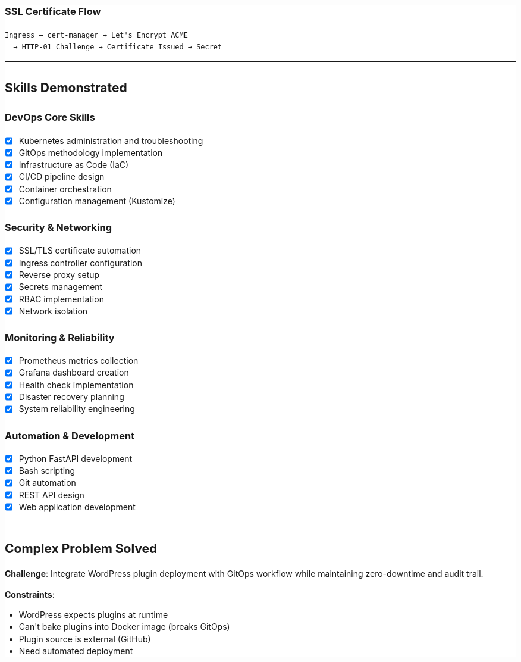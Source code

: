 ### SSL Certificate Flow
```
Ingress → cert-manager → Let's Encrypt ACME
  → HTTP-01 Challenge → Certificate Issued → Secret
```

---

## Skills Demonstrated

### DevOps Core Skills
- [x] Kubernetes administration and troubleshooting
- [x] GitOps methodology implementation
- [x] Infrastructure as Code (IaC)
- [x] CI/CD pipeline design
- [x] Container orchestration
- [x] Configuration management (Kustomize)

### Security & Networking
- [x] SSL/TLS certificate automation
- [x] Ingress controller configuration
- [x] Reverse proxy setup
- [x] Secrets management
- [x] RBAC implementation
- [x] Network isolation

### Monitoring & Reliability
- [x] Prometheus metrics collection
- [x] Grafana dashboard creation
- [x] Health check implementation
- [x] Disaster recovery planning
- [x] System reliability engineering

### Automation & Development
- [x] Python FastAPI development
- [x] Bash scripting
- [x] Git automation
- [x] REST API design
- [x] Web application development

---

## Complex Problem Solved

**Challenge**: Integrate WordPress plugin deployment with GitOps workflow while maintaining zero-downtime and audit trail.

**Constraints**:
- WordPress expects plugins at runtime
- Can't bake plugins into Docker image (breaks GitOps)
- Plugin source is external (GitHub)
- Need automated deployment
